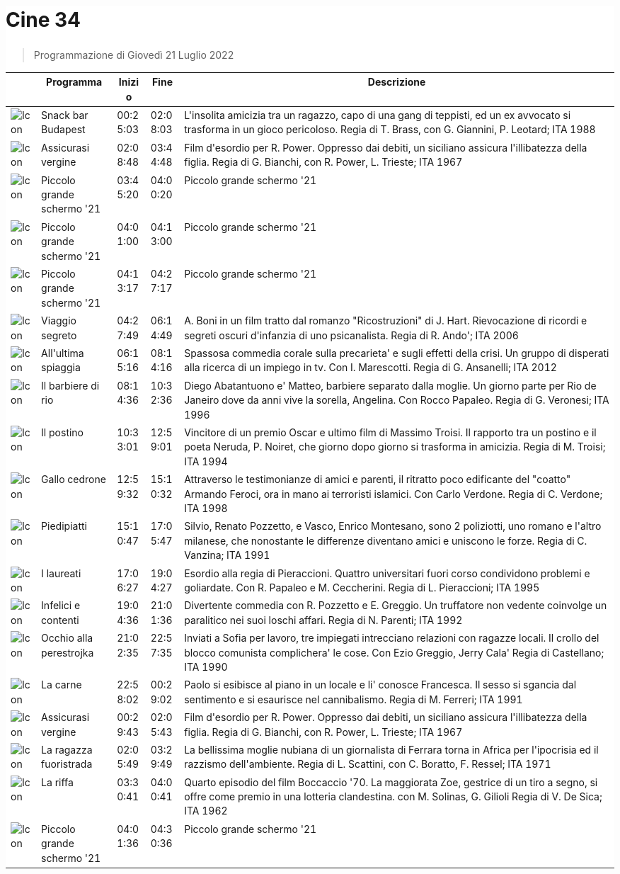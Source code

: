 # Cine 34
> Programmazione di Giovedì 21 Luglio 2022

||Programma|Inizio|Fine|Descrizione|
|---|---|---|---|---|
|![Icon](https://guidatv.sky.it/uuid/c819de1a-3e02-4779-8c12-02c684ec6bd3/cover?md5ChecksumParam=88f5dd880f2a3571d8c3fb8320aecedb)|Snack bar Budapest|00:25:03|02:08:03|L&#039;insolita amicizia tra un ragazzo, capo di una gang di teppisti, ed un ex avvocato si trasforma in un gioco pericoloso. Regia di T. Brass, con G. Giannini, P. Leotard; ITA 1988
|![Icon](https://guidatv.sky.it/uuid/1abe9c52-0324-4679-831f-ca5380b7b1ac/cover?md5ChecksumParam=5df774da029d4b92657a3c44e0b75f72)|Assicurasi vergine|02:08:48|03:44:48|Film d&#039;esordio per R. Power. Oppresso dai debiti, un siciliano assicura l&#039;illibatezza della figlia. Regia di G. Bianchi, con R. Power, L. Trieste; ITA 1967
|![Icon](https://guidatv.sky.it/uuid/cinema_cover_fw80PnTFw.png)|Piccolo grande schermo &#039;21|03:45:20|04:00:20|Piccolo grande schermo &#039;21
|![Icon](https://guidatv.sky.it/uuid/cinema_cover_fw80PnTFw.png)|Piccolo grande schermo &#039;21|04:01:00|04:13:00|Piccolo grande schermo &#039;21
|![Icon](https://guidatv.sky.it/uuid/cinema_cover_fw80PnTFw.png)|Piccolo grande schermo &#039;21|04:13:17|04:27:17|Piccolo grande schermo &#039;21
|![Icon](https://guidatv.sky.it/uuid/12b359fb-7229-4b95-a88c-5e64906e52c9/cover?md5ChecksumParam=7f610e2dacf4e80fde430da219e44d2e)|Viaggio segreto|04:27:49|06:14:49|A. Boni in un film tratto dal romanzo &quot;Ricostruzioni&quot; di J. Hart. Rievocazione di ricordi e segreti oscuri d&#039;infanzia di uno psicanalista. Regia di R. Ando&#039;; ITA 2006
|![Icon](https://guidatv.sky.it/uuid/3eb41d4e-2f36-4252-8b4a-55cebea849ef/cover?md5ChecksumParam=ff884d97e2758bd6e005f01f421b19dc)|All&#039;ultima spiaggia|06:15:16|08:14:16|Spassosa commedia corale sulla precarieta&#039; e sugli effetti della crisi. Un gruppo di disperati alla ricerca di un impiego in tv. Con I. Marescotti. Regia di G. Ansanelli; ITA 2012
|![Icon](https://guidatv.sky.it/uuid/992809c0-53fa-4aef-b2e1-54cb6a23c679/cover?md5ChecksumParam=733cc082d1112179706f5769d6856754)|Il barbiere di rio|08:14:36|10:32:36|Diego Abatantuono e&#039; Matteo, barbiere separato dalla moglie. Un giorno parte per Rio de Janeiro dove da anni vive la sorella, Angelina. Con Rocco Papaleo. Regia di G. Veronesi; ITA 1996
|![Icon](https://guidatv.sky.it/uuid/acf77730-aef5-452f-acaa-dc670ec4987f/cover?md5ChecksumParam=53ce9588feb137f54c01f7bc782d93dd)|Il postino|10:33:01|12:59:01|Vincitore di un premio Oscar e ultimo film di Massimo Troisi. Il rapporto tra un postino e il poeta Neruda, P. Noiret, che giorno dopo giorno si trasforma in amicizia. Regia di M. Troisi; ITA 1994
|![Icon](https://guidatv.sky.it/uuid/94c088da-c417-4386-86a7-ba323538150c/cover?md5ChecksumParam=745a742c3beb8c2be452068159d13589)|Gallo cedrone|12:59:32|15:10:32|Attraverso le testimonianze di amici e parenti, il ritratto poco edificante del &quot;coatto&quot; Armando Feroci, ora in mano ai terroristi islamici. Con Carlo Verdone. Regia di C. Verdone; ITA 1998
|![Icon](https://guidatv.sky.it/uuid/44f063de-1df8-4956-b93b-d2b7595f087d/cover?md5ChecksumParam=5825774da282120b5836256dc3494255)|Piedipiatti|15:10:47|17:05:47|Silvio, Renato Pozzetto, e Vasco, Enrico Montesano, sono 2 poliziotti, uno romano e l&#039;altro milanese, che nonostante le differenze diventano amici e uniscono le forze. Regia di C. Vanzina; ITA 1991
|![Icon](https://guidatv.sky.it/uuid/8ce0eb71-ca66-4254-a285-d3b4830bddd3/cover?md5ChecksumParam=86516bcdcfa0d84e9ccce9e48887c078)|I laureati|17:06:27|19:04:27|Esordio alla regia di Pieraccioni. Quattro universitari fuori corso condividono problemi e goliardate. Con R. Papaleo e M. Ceccherini. Regia di L. Pieraccioni; ITA 1995
|![Icon](https://guidatv.sky.it/uuid/eefb5daf-11c4-4110-a995-cbf21bcc48b4/cover?md5ChecksumParam=d5fc35cddfe873bfe074a645562eb600)|Infelici e contenti|19:04:36|21:01:36|Divertente commedia con R. Pozzetto e E. Greggio. Un truffatore non vedente coinvolge un paralitico nei suoi loschi affari. Regia di N. Parenti; ITA 1992
|![Icon](https://guidatv.sky.it/uuid/c452235c-0b9f-4890-8b88-293234016d80/cover?md5ChecksumParam=75f6dc6f86e4c4efd95934f1bbc36021)|Occhio alla perestrojka|21:02:35|22:57:35|Inviati a Sofia per lavoro, tre impiegati intrecciano relazioni con ragazze locali. Il crollo del blocco comunista complichera&#039; le cose. Con Ezio Greggio, Jerry Cala&#039; Regia di Castellano; ITA 1990
|![Icon](https://guidatv.sky.it/uuid/b85a6392-a4ae-4bcc-ab8f-9aa821347db9/cover?md5ChecksumParam=d515618cad7d2f7cddd2812b6fc4a22d)|La carne|22:58:02|00:29:02|Paolo si esibisce al piano in un locale e li&#039; conosce Francesca. Il sesso si sgancia dal sentimento e si esaurisce nel cannibalismo. Regia di M. Ferreri; ITA 1991
|![Icon](https://guidatv.sky.it/uuid/1abe9c52-0324-4679-831f-ca5380b7b1ac/cover?md5ChecksumParam=5df774da029d4b92657a3c44e0b75f72)|Assicurasi vergine|00:29:43|02:05:43|Film d&#039;esordio per R. Power. Oppresso dai debiti, un siciliano assicura l&#039;illibatezza della figlia. Regia di G. Bianchi, con R. Power, L. Trieste; ITA 1967
|![Icon](https://guidatv.sky.it/uuid/0b54ee8f-7d36-4c94-9d9a-7fbd8c2d2d2b/cover?md5ChecksumParam=ffd78c33cfab4ed4eddebad24899ac5b)|La ragazza fuoristrada|02:05:49|03:29:49|La bellissima moglie nubiana di un giornalista di Ferrara torna in Africa per l&#039;ipocrisia ed il razzismo dell&#039;ambiente. Regia di L. Scattini, con C. Boratto, F. Ressel; ITA 1971
|![Icon](https://guidatv.sky.it/uuid/0e339fdd-7477-4309-a733-3a8e7f697d93/cover?md5ChecksumParam=5b6958fbcd9d47c84aad5a0141ec40a6)|La riffa|03:30:41|04:00:41|Quarto episodio del film Boccaccio &#039;70. La maggiorata Zoe, gestrice di un tiro a segno, si offre come premio in una lotteria clandestina. con M. Solinas, G. Gilioli Regia di V. De Sica; ITA 1962
|![Icon](https://guidatv.sky.it/uuid/cinema_cover_fw80PnTFw.png)|Piccolo grande schermo &#039;21|04:01:36|04:30:36|Piccolo grande schermo &#039;21